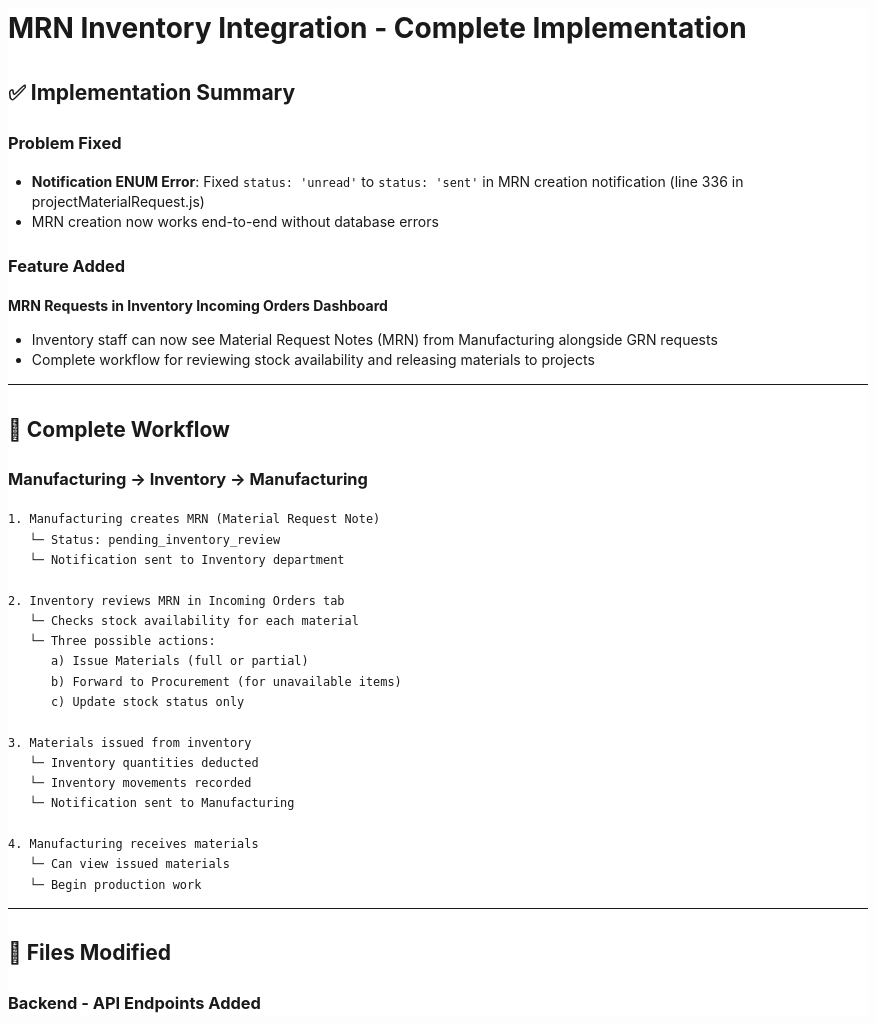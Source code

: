 # MRN Inventory Integration - Complete Implementation

## ✅ Implementation Summary

### Problem Fixed
- **Notification ENUM Error**: Fixed `status: 'unread'` to `status: 'sent'` in MRN creation notification (line 336 in projectMaterialRequest.js)
- MRN creation now works end-to-end without database errors

### Feature Added
**MRN Requests in Inventory Incoming Orders Dashboard**
- Inventory staff can now see Material Request Notes (MRN) from Manufacturing alongside GRN requests
- Complete workflow for reviewing stock availability and releasing materials to projects

---

## 🎯 Complete Workflow

### Manufacturing → Inventory → Manufacturing

```
1. Manufacturing creates MRN (Material Request Note)
   └─ Status: pending_inventory_review
   └─ Notification sent to Inventory department

2. Inventory reviews MRN in Incoming Orders tab
   └─ Checks stock availability for each material
   └─ Three possible actions:
      a) Issue Materials (full or partial)
      b) Forward to Procurement (for unavailable items)
      c) Update stock status only

3. Materials issued from inventory
   └─ Inventory quantities deducted
   └─ Inventory movements recorded
   └─ Notification sent to Manufacturing

4. Manufacturing receives materials
   └─ Can view issued materials
   └─ Begin production work
```

---

## 📂 Files Modified

### Backend - API Endpoints Added
